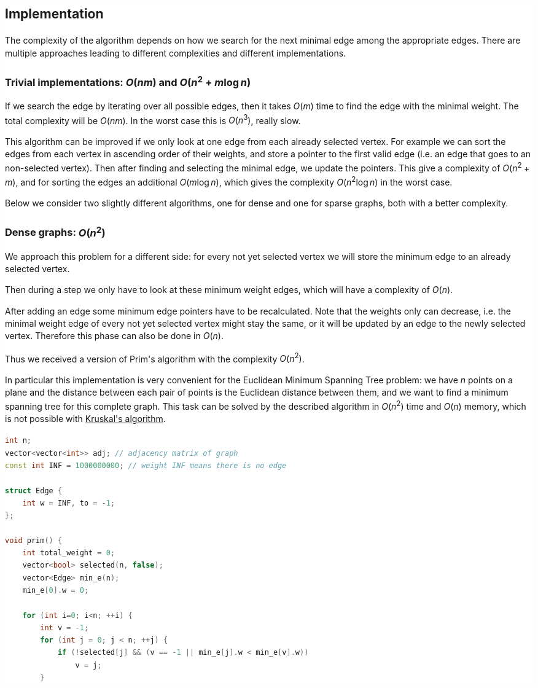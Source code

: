 ## Implementation

The complexity of the algorithm depends on how we search for the next minimal edge among the appropriate edges.
There are multiple approaches leading to different complexities and different implementations.

### Trivial implementations: $O(n m)$ and $O(n^2 + m \log n)$

If we search the edge by iterating over all possible edges, then it takes $O(m)$ time to find the edge with the minimal weight.
The total complexity will be $O(n m)$.
In the worst case this is $O(n^3)$, really slow.

This algorithm can be improved if we only look at one edge from each already selected vertex.
For example we can sort the edges from each vertex in ascending order of their weights, and store a pointer to the first valid edge (i.e. an edge that goes to an non-selected vertex).
Then after finding and selecting the minimal edge, we update the pointers.
This give a complexity of $O(n^2 + m)$, and for sorting the edges an additional $O(m \log n)$, which gives the complexity $O(n^2 \log n)$ in the worst case.

Below we consider two slightly different algorithms, one for dense and one for sparse graphs, both with a better complexity.

### Dense graphs: $O(n^2)$

We approach this problem for a different side:
for every not yet selected vertex we will store the minimum edge to an already selected vertex.

Then during a step we only have to look at these minimum weight edges, which will have a complexity of $O(n)$.

After adding an edge some minimum edge pointers have to be recalculated.
Note that the weights only can decrease, i.e. the minimal weight edge of every not yet selected vertex might stay the same, or it will be updated by an edge to the newly selected vertex.
Therefore this phase can also be done in $O(n)$.

Thus we received a version of Prim's algorithm with the complexity $O(n^2)$.

In particular this implementation is very convenient for the Euclidean Minimum Spanning Tree problem:
we have $n$ points on a plane and the distance between each pair of points is the Euclidean distance between them, and we want to find a minimum spanning tree for this complete graph.
This task can be solved by the described algorithm in $O(n^2)$ time and $O(n)$ memory, which is not possible with [Kruskal's algorithm](../graph/mst_kruskal).

```cpp
int n;
vector<vector<int>> adj; // adjacency matrix of graph
const int INF = 1000000000; // weight INF means there is no edge

struct Edge {
    int w = INF, to = -1;
};

void prim() {
    int total_weight = 0;
    vector<bool> selected(n, false);
    vector<Edge> min_e(n);
    min_e[0].w = 0;

    for (int i=0; i<n; ++i) {
        int v = -1;
        for (int j = 0; j < n; ++j) {
            if (!selected[j] && (v == -1 || min_e[j].w < min_e[v].w))
                v = j;
        }
```